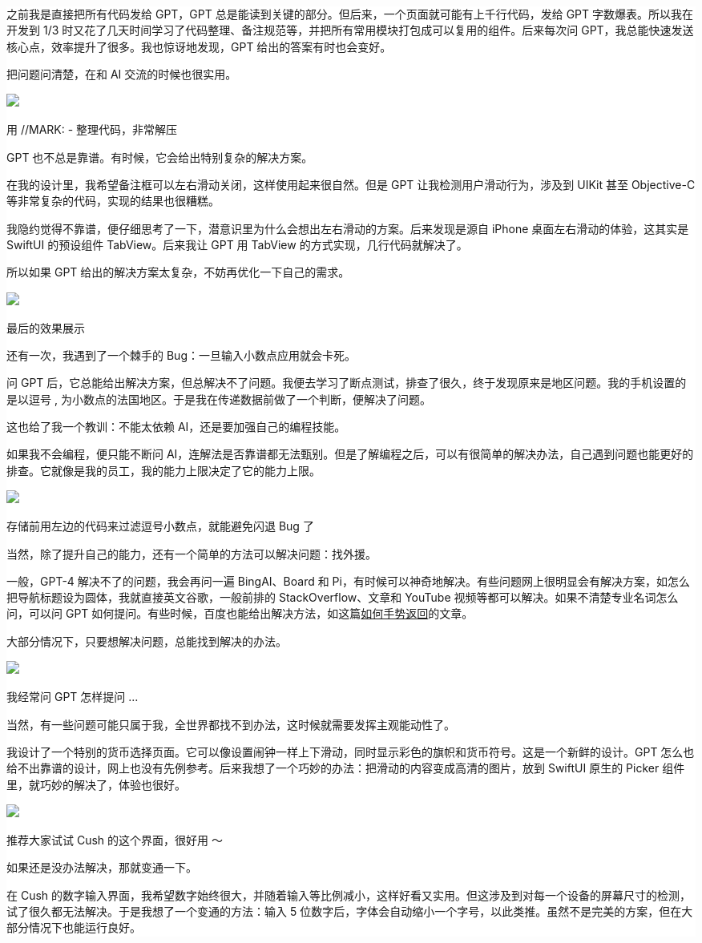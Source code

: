 之前我是直接把所有代码发给 GPT，GPT 总是能读到关键的部分。但后来，一个页面就可能有上千行代码，发给 GPT 字数爆表。所以我在开发到 1/3 时又花了几天时间学习了代码整理、备注规范等，并把所有常用模块打包成可以复用的组件。后来每次问 GPT，我总能快速发送核心点，效率提升了很多。我也惊讶地发现，GPT 给出的答案有时也会变好。

把问题问清楚，在和 AI 交流的时候也很实用。

![](https://proxy-prod.omnivore-image-cache.app/0x0,sJYRqCXEHR-1EXzRxQXaSKkaH3Pesu8Rp6eBIMVPQBRA/https://cdn.sspai.com/2024/03/04/16ca9503368b90f1b5f3e2da71a5077b.png)

用 //MARK: - 整理代码，非常解压

GPT 也不总是靠谱。有时候，它会给出特别复杂的解决方案。

在我的设计里，我希望备注框可以左右滑动关闭，这样使用起来很自然。但是 GPT 让我检测用户滑动行为，涉及到 UIKit 甚至 Objective-C 等非常复杂的代码，实现的结果也很糟糕。

我隐约觉得不靠谱，便仔细思考了一下，潜意识里为什么会想出左右滑动的方案。后来发现是源自 iPhone 桌面左右滑动的体验，这其实是 SwiftUI 的预设组件 TabView。后来我让 GPT 用 TabView 的方式实现，几行代码就解决了。

所以如果 GPT 给出的解决方案太复杂，不妨再优化一下自己的需求。

![](https://proxy-prod.omnivore-image-cache.app/0x0,s__YkJZMMaRaaHRc9ve_irICgWuDEI9NuEjfC-hafW4w/https://cdn.sspai.com/2024/03/04/25e970383a2eb4bd80737a4581798499.gif)

最后的效果展示

还有一次，我遇到了一个棘手的 Bug：一旦输入小数点应用就会卡死。

问 GPT 后，它总能给出解决方案，但总解决不了问题。我便去学习了断点测试，排查了很久，终于发现原来是地区问题。我的手机设置的是以逗号 , 为小数点的法国地区。于是我在传递数据前做了一个判断，便解决了问题。

这也给了我一个教训：不能太依赖 AI，还是要加强自己的编程技能。

如果我不会编程，便只能不断问 AI，连解法是否靠谱都无法甄别。但是了解编程之后，可以有很简单的解决办法，自己遇到问题也能更好的排查。它就像是我的员工，我的能力上限决定了它的能力上限。

![](https://proxy-prod.omnivore-image-cache.app/0x0,shFu4MQKvN6JAnkoKC0iSyBgu3yi-RzSEVQ-1SYHWQDk/https://cdn.sspai.com/2024/03/04/fb9cc9c6d123765711289f68fd64fab2.png)

存储前用左边的代码来过滤逗号小数点，就能避免闪退 Bug 了

当然，除了提升自己的能力，还有一个简单的方法可以解决问题：找外援。

一般，GPT-4 解决不了的问题，我会再问一遍 BingAI、Board 和 Pi，有时候可以神奇地解决。有些问题网上很明显会有解决方案，如怎么把导航标题设为圆体，我就直接英文谷歌，一般前排的 StackOverflow、文章和 YouTube 视频等都可以解决。如果不清楚专业名词怎么问，可以问 GPT 如何提问。有些时候，百度也能给出解决方法，如这篇[如何手势返回](https://sspai.com/link?target=https%3A%2F%2Fblog.csdn.net%2Fdanjiujiaohun%2Farticle%2Fdetails%2F126060535)的文章。

大部分情况下，只要想解决问题，总能找到解决的办法。

![](https://proxy-prod.omnivore-image-cache.app/0x0,smkHI9akrljz2VHA8edDn8dqLRxLOpHsYQqFwWBnRn0E/https://cdn.sspai.com/2024/03/04/c1a9974b94226586851b8c4a1d41c550.png)

我经常问 GPT 怎样提问 ...

当然，有一些问题可能只属于我，全世界都找不到办法，这时候就需要发挥主观能动性了。

我设计了一个特别的货币选择页面。它可以像设置闹钟一样上下滑动，同时显示彩色的旗帜和货币符号。这是一个新鲜的设计。GPT 怎么也给不出靠谱的设计，网上也没有先例参考。后来我想了一个巧妙的办法：把滑动的内容变成高清的图片，放到 SwiftUI 原生的 Picker 组件里，就巧妙的解决了，体验也很好。

![](https://proxy-prod.omnivore-image-cache.app/0x0,s_A_RVxd6jRrw9jqZm83pDr2hb-LdIQ4o-uIknJEpXvc/https://cdn.sspai.com/2024/03/04/8c74a8d65a5e45020bc92e73e5650809.png)

推荐大家试试 Cush 的这个界面，很好用 ～

如果还是没办法解决，那就变通一下。

在 Cush 的数字输入界面，我希望数字始终很大，并随着输入等比例减小，这样好看又实用。但这涉及到对每一个设备的屏幕尺寸的检测，试了很久都无法解决。于是我想了一个变通的方法：输入 5 位数字后，字体会自动缩小一个字号，以此类推。虽然不是完美的方案，但在大部分情况下也能运行良好。
